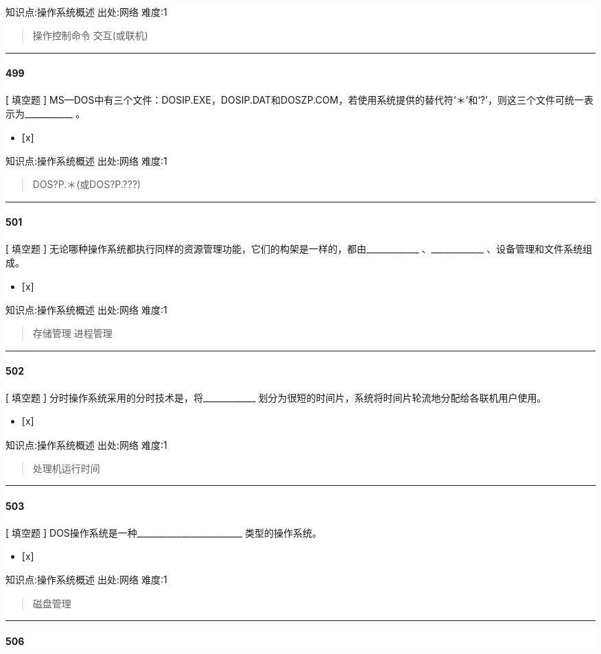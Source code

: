 知识点:操作系统概述
出处:网络
难度:1
> 操作控制命令 交互(或联机)

---

#### 499

[ 填空题 ]  MS—DOS中有三个文件：DOSIP.EXE，DOSIP.DAT和DOSZP.COM，若使用系统提供的替代符‘＊’和‘?’，则这三个文件可统一表示为___________ 。
- [x]

知识点:操作系统概述
出处:网络
难度:1
> DOS?P.＊(或DOS?P.???)

---

#### 501

[ 填空题 ]  无论哪种操作系统都执行同样的资源管理功能，它们的构架是一样的，都由____________ 、____________ 、设备管理和文件系统组成。
- [x]

知识点:操作系统概述
出处:网络
难度:1
> 存储管理 进程管理

---

#### 502

[ 填空题 ]  分时操作系统采用的分时技术是，将____________ 划分为很短的时间片，系统将时间片轮流地分配给各联机用户使用。
- [x]

知识点:操作系统概述
出处:网络
难度:1
> 处理机运行时间

---

#### 503

[ 填空题 ]  DOS操作系统是一种________________________ 类型的操作系统。
- [x]

知识点:操作系统概述
出处:网络
难度:1
> 磁盘管理

---

#### 506
